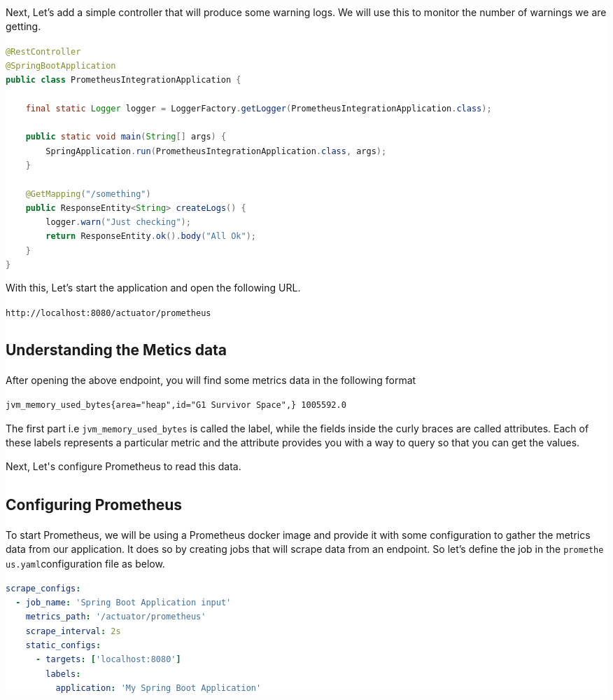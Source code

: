 Next, Let’s add a simple controller that will produce some warning logs. We will use this to monitor the number of warnings we are getting.

```java
@RestController
@SpringBootApplication
public class PrometheusIntegrationApplication {

    final static Logger logger = LoggerFactory.getLogger(PrometheusIntegrationApplication.class);

    public static void main(String[] args) {
        SpringApplication.run(PrometheusIntegrationApplication.class, args);
    }

    @GetMapping("/something")
    public ResponseEntity<String> createLogs() {
        logger.warn("Just checking");
        return ResponseEntity.ok().body("All Ok");
    }
}
```

With this, Let’s start the application and open the following URL.

```shell
http://localhost:8080/actuator/prometheus
```

## Understanding the Metics data

After opening the above endpoint, you will find some metrics data in the following format

```shell
jvm_memory_used_bytes{area="heap",id="G1 Survivor Space",} 1005592.0
```

The first part i.e `jvm_memory_used_bytes` is called the label, while the fields inside the curly braces are called attributes. Each of these labels represents a particular metric and the attribute provides you with a way to query so that you can get the values.

Next, Let's configure Prometheus to read this data.

<AdsFlows id="adflow2" slot="2393870295" />

## Configuring Prometheus

To start Prometheus, we will be using a Prometheus docker image and provide it with some configuration to gather the metrics data from our application. It does so by creating jobs that will scrape data from an endpoint. So let’s define the job in the `prometheus.yaml`configuration file as below.

```yaml
scrape_configs:
  - job_name: 'Spring Boot Application input'
    metrics_path: '/actuator/prometheus'
    scrape_interval: 2s
    static_configs:
      - targets: ['localhost:8080']
        labels:
          application: 'My Spring Boot Application'
```
